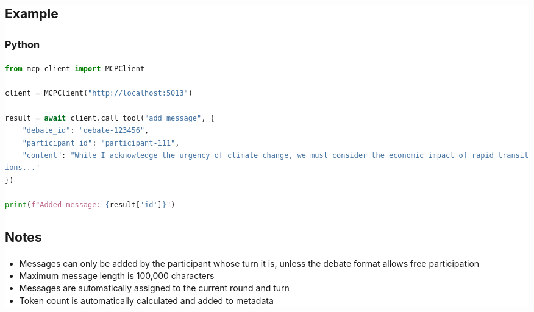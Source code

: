 ## Example

### Python

```python
from mcp_client import MCPClient

client = MCPClient("http://localhost:5013")

result = await client.call_tool("add_message", {
    "debate_id": "debate-123456",
    "participant_id": "participant-111",
    "content": "While I acknowledge the urgency of climate change, we must consider the economic impact of rapid transitions..."
})

print(f"Added message: {result['id']}")
```

## Notes

- Messages can only be added by the participant whose turn it is, unless the debate format allows free participation
- Maximum message length is 100,000 characters
- Messages are automatically assigned to the current round and turn
- Token count is automatically calculated and added to metadata
